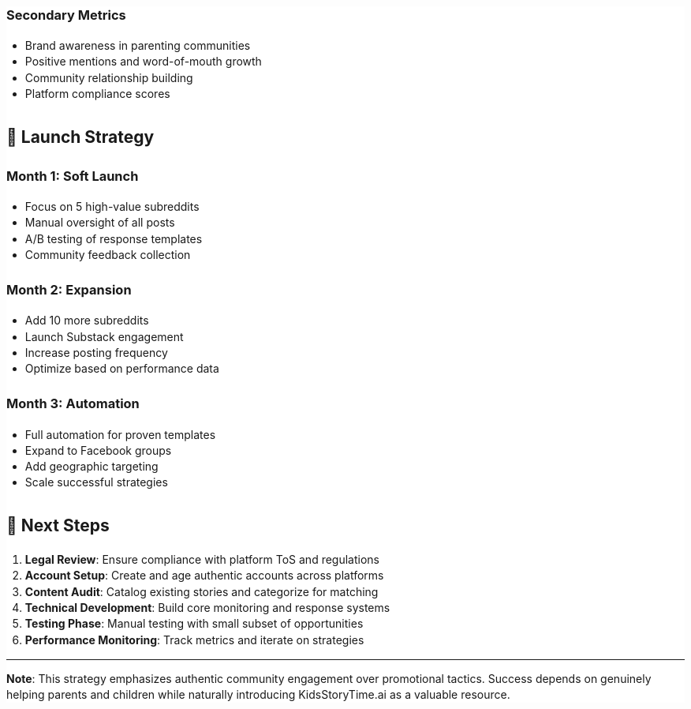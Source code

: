 ### Secondary Metrics
- Brand awareness in parenting communities
- Positive mentions and word-of-mouth growth
- Community relationship building
- Platform compliance scores

## 🚀 Launch Strategy

### Month 1: Soft Launch
- Focus on 5 high-value subreddits
- Manual oversight of all posts
- A/B testing of response templates
- Community feedback collection

### Month 2: Expansion
- Add 10 more subreddits
- Launch Substack engagement
- Increase posting frequency
- Optimize based on performance data

### Month 3: Automation
- Full automation for proven templates
- Expand to Facebook groups
- Add geographic targeting
- Scale successful strategies

## 📝 Next Steps

1. **Legal Review**: Ensure compliance with platform ToS and regulations
2. **Account Setup**: Create and age authentic accounts across platforms
3. **Content Audit**: Catalog existing stories and categorize for matching
4. **Technical Development**: Build core monitoring and response systems
5. **Testing Phase**: Manual testing with small subset of opportunities
6. **Performance Monitoring**: Track metrics and iterate on strategies

---

**Note**: This strategy emphasizes authentic community engagement over promotional tactics. Success depends on genuinely helping parents and children while naturally introducing KidsStoryTime.ai as a valuable resource.
